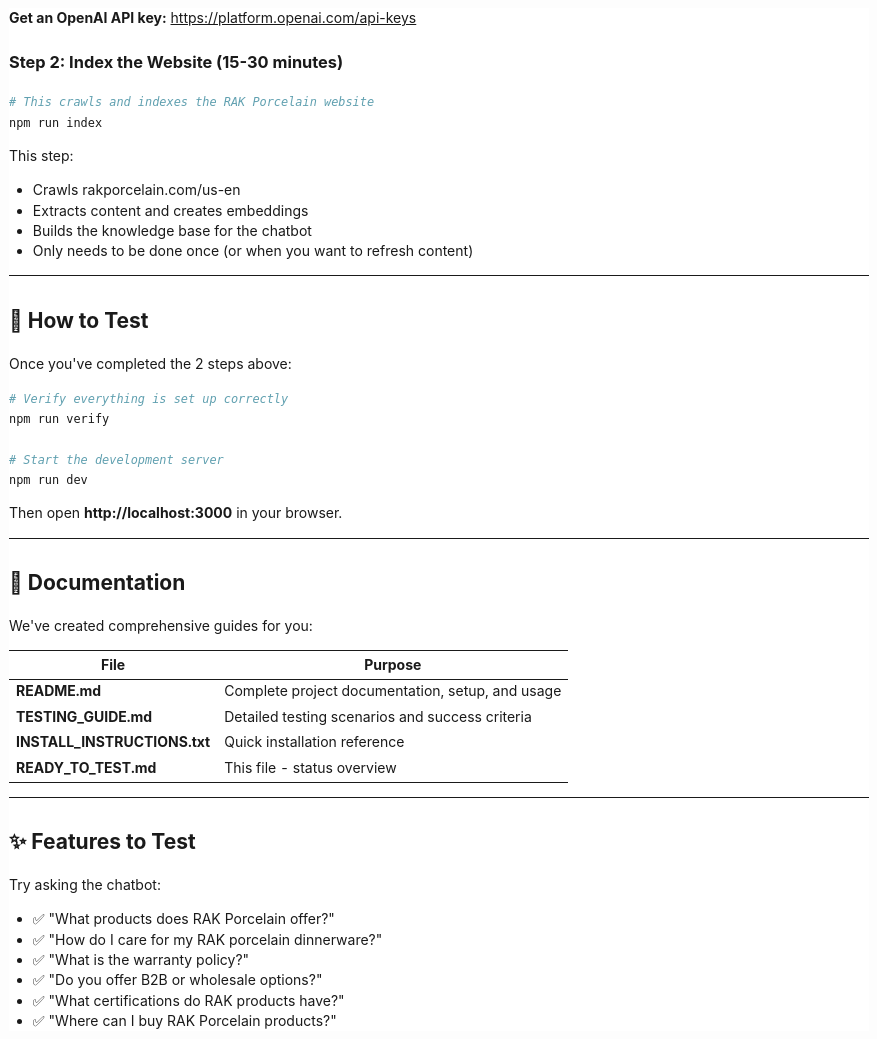 **Get an OpenAI API key:** https://platform.openai.com/api-keys

### Step 2: Index the Website (15-30 minutes)

```bash
# This crawls and indexes the RAK Porcelain website
npm run index
```

This step:
- Crawls rakporcelain.com/us-en
- Extracts content and creates embeddings
- Builds the knowledge base for the chatbot
- Only needs to be done once (or when you want to refresh content)

---

## 🚀 How to Test

Once you've completed the 2 steps above:

```bash
# Verify everything is set up correctly
npm run verify

# Start the development server
npm run dev
```

Then open **http://localhost:3000** in your browser.

---

## 📖 Documentation

We've created comprehensive guides for you:

| File | Purpose |
|------|---------|
| **README.md** | Complete project documentation, setup, and usage |
| **TESTING_GUIDE.md** | Detailed testing scenarios and success criteria |
| **INSTALL_INSTRUCTIONS.txt** | Quick installation reference |
| **READY_TO_TEST.md** | This file - status overview |

---

## ✨ Features to Test

Try asking the chatbot:

- ✅ "What products does RAK Porcelain offer?"
- ✅ "How do I care for my RAK porcelain dinnerware?"
- ✅ "What is the warranty policy?"
- ✅ "Do you offer B2B or wholesale options?"
- ✅ "What certifications do RAK products have?"
- ✅ "Where can I buy RAK Porcelain products?"
